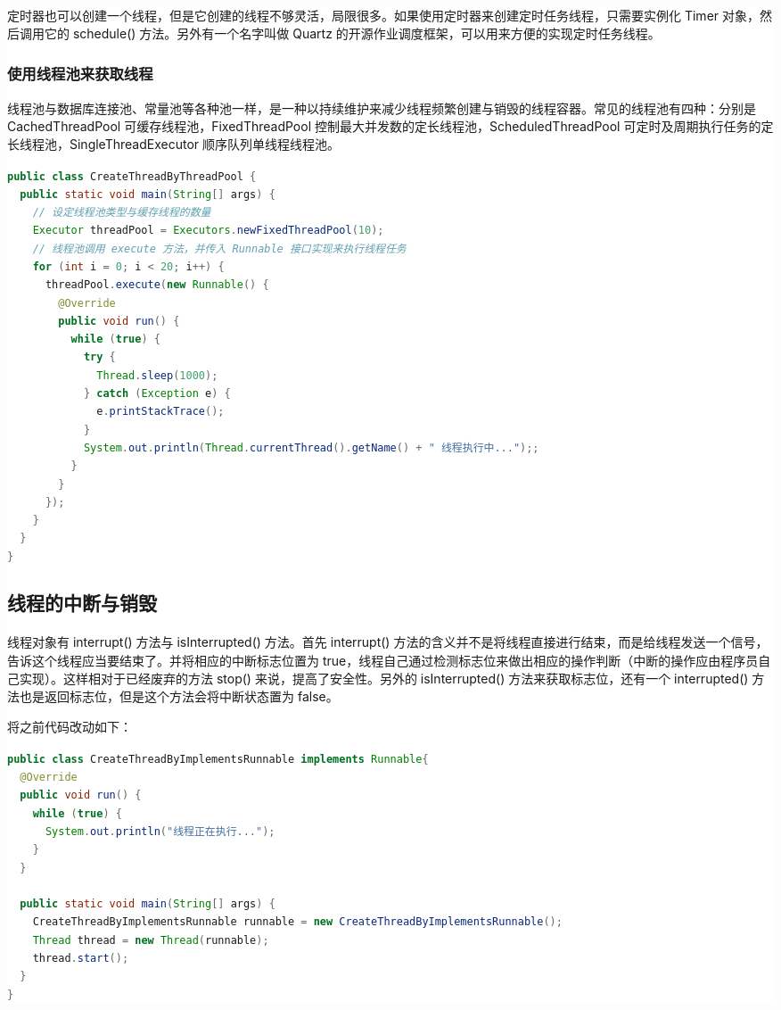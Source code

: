 定时器也可以创建一个线程，但是它创建的线程不够灵活，局限很多。如果使用定时器来创建定时任务线程，只需要实例化 Timer 对象，然后调用它的 schedule() 方法。另外有一个名字叫做 Quartz 的开源作业调度框架，可以用来方便的实现定时任务线程。

### 使用线程池来获取线程

线程池与数据库连接池、常量池等各种池一样，是一种以持续维护来减少线程频繁创建与销毁的线程容器。常见的线程池有四种：分别是 CachedThreadPool 可缓存线程池，FixedThreadPool 控制最大并发数的定长线程池，ScheduledThreadPool 可定时及周期执行任务的定长线程池，SingleThreadExecutor 顺序队列单线程线程池。

```java
public class CreateThreadByThreadPool {
  public static void main(String[] args) {
    // 设定线程池类型与缓存线程的数量
    Executor threadPool = Executors.newFixedThreadPool(10);
    // 线程池调用 execute 方法，并传入 Runnable 接口实现来执行线程任务
    for (int i = 0; i < 20; i++) {
      threadPool.execute(new Runnable() {
        @Override
        public void run() {
          while (true) {
            try {
              Thread.sleep(1000);
            } catch (Exception e) {
              e.printStackTrace();
            }
            System.out.println(Thread.currentThread().getName() + " 线程执行中...");;
          }
        }
      });
    }
  }
}
```



## 线程的中断与销毁

线程对象有 interrupt() 方法与 isInterrupted() 方法。首先 interrupt() 方法的含义并不是将线程直接进行结束，而是给线程发送一个信号，告诉这个线程应当要结束了。并将相应的中断标志位置为 true，线程自己通过检测标志位来做出相应的操作判断（中断的操作应由程序员自己实现）。这样相对于已经废弃的方法 stop() 来说，提高了安全性。另外的 isInterrupted() 方法来获取标志位，还有一个 interrupted() 方法也是返回标志位，但是这个方法会将中断状态置为 false。

将之前代码改动如下：

```java
public class CreateThreadByImplementsRunnable implements Runnable{
  @Override
  public void run() {
    while (true) {
      System.out.println("线程正在执行...");
    }
  }

  public static void main(String[] args) {
    CreateThreadByImplementsRunnable runnable = new CreateThreadByImplementsRunnable();
    Thread thread = new Thread(runnable);
    thread.start();
  }
}
```
